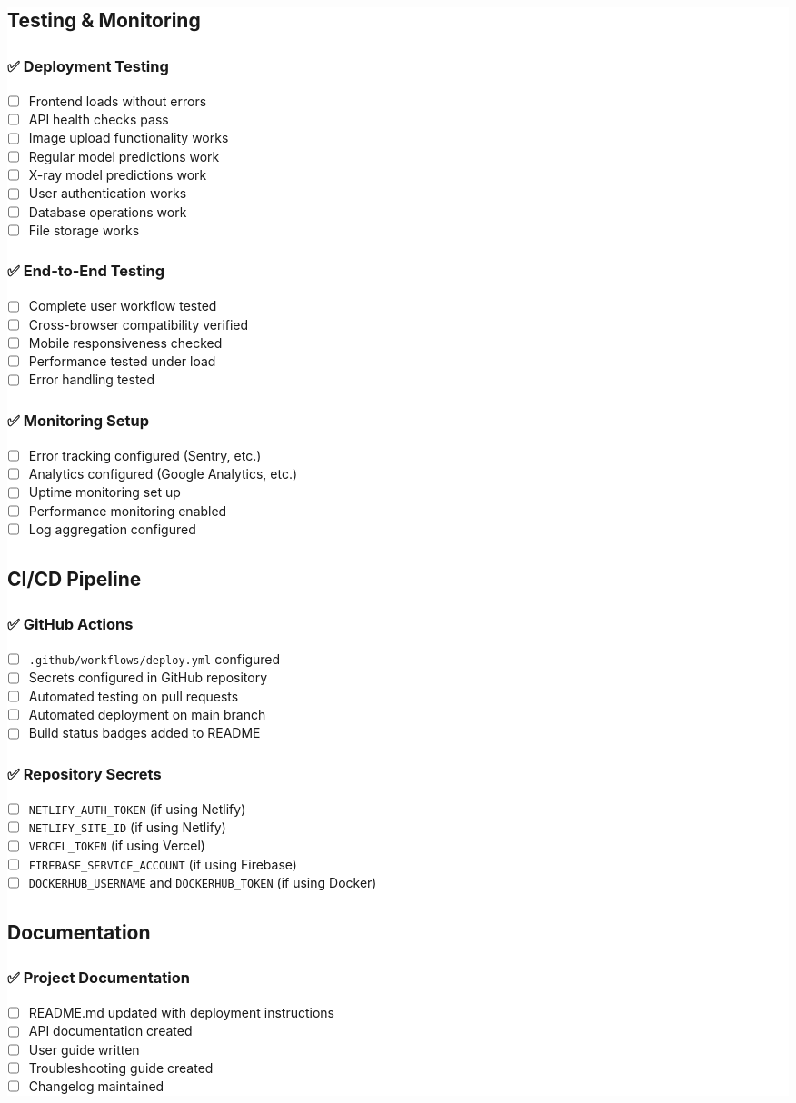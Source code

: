 ## Testing & Monitoring

### ✅ Deployment Testing
- [ ] Frontend loads without errors
- [ ] API health checks pass
- [ ] Image upload functionality works
- [ ] Regular model predictions work
- [ ] X-ray model predictions work
- [ ] User authentication works
- [ ] Database operations work
- [ ] File storage works

### ✅ End-to-End Testing
- [ ] Complete user workflow tested
- [ ] Cross-browser compatibility verified
- [ ] Mobile responsiveness checked
- [ ] Performance tested under load
- [ ] Error handling tested

### ✅ Monitoring Setup
- [ ] Error tracking configured (Sentry, etc.)
- [ ] Analytics configured (Google Analytics, etc.)
- [ ] Uptime monitoring set up
- [ ] Performance monitoring enabled
- [ ] Log aggregation configured

## CI/CD Pipeline

### ✅ GitHub Actions
- [ ] `.github/workflows/deploy.yml` configured
- [ ] Secrets configured in GitHub repository
- [ ] Automated testing on pull requests
- [ ] Automated deployment on main branch
- [ ] Build status badges added to README

### ✅ Repository Secrets
- [ ] `NETLIFY_AUTH_TOKEN` (if using Netlify)
- [ ] `NETLIFY_SITE_ID` (if using Netlify)
- [ ] `VERCEL_TOKEN` (if using Vercel)
- [ ] `FIREBASE_SERVICE_ACCOUNT` (if using Firebase)
- [ ] `DOCKERHUB_USERNAME` and `DOCKERHUB_TOKEN` (if using Docker)

## Documentation

### ✅ Project Documentation
- [ ] README.md updated with deployment instructions
- [ ] API documentation created
- [ ] User guide written
- [ ] Troubleshooting guide created
- [ ] Changelog maintained
